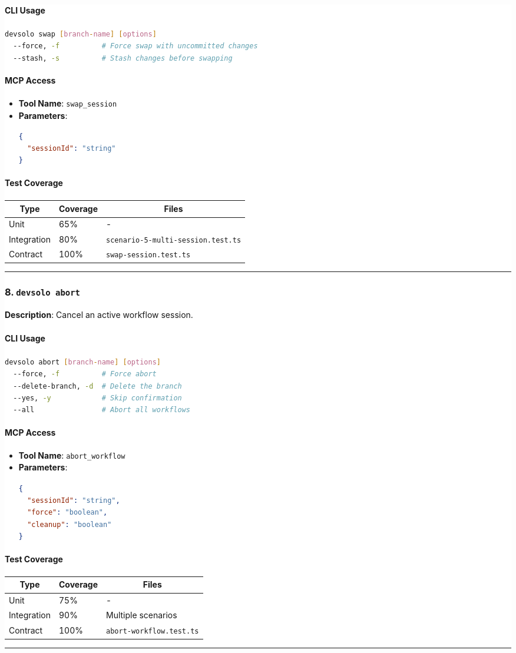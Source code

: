 #### CLI Usage
```bash
devsolo swap [branch-name] [options]
  --force, -f          # Force swap with uncommitted changes
  --stash, -s          # Stash changes before swapping
```

#### MCP Access
- **Tool Name**: `swap_session`
- **Parameters**:
  ```json
  {
    "sessionId": "string"
  }
  ```

#### Test Coverage
| Type | Coverage | Files |
|------|----------|-------|
| Unit | 65% | - |
| Integration | 80% | `scenario-5-multi-session.test.ts` |
| Contract | 100% | `swap-session.test.ts` |

---

### 8. `devsolo abort`

**Description**: Cancel an active workflow session.

#### CLI Usage
```bash
devsolo abort [branch-name] [options]
  --force, -f          # Force abort
  --delete-branch, -d  # Delete the branch
  --yes, -y            # Skip confirmation
  --all                # Abort all workflows
```

#### MCP Access
- **Tool Name**: `abort_workflow`
- **Parameters**:
  ```json
  {
    "sessionId": "string",
    "force": "boolean",
    "cleanup": "boolean"
  }
  ```

#### Test Coverage
| Type | Coverage | Files |
|------|----------|-------|
| Unit | 75% | - |
| Integration | 90% | Multiple scenarios |
| Contract | 100% | `abort-workflow.test.ts` |

---